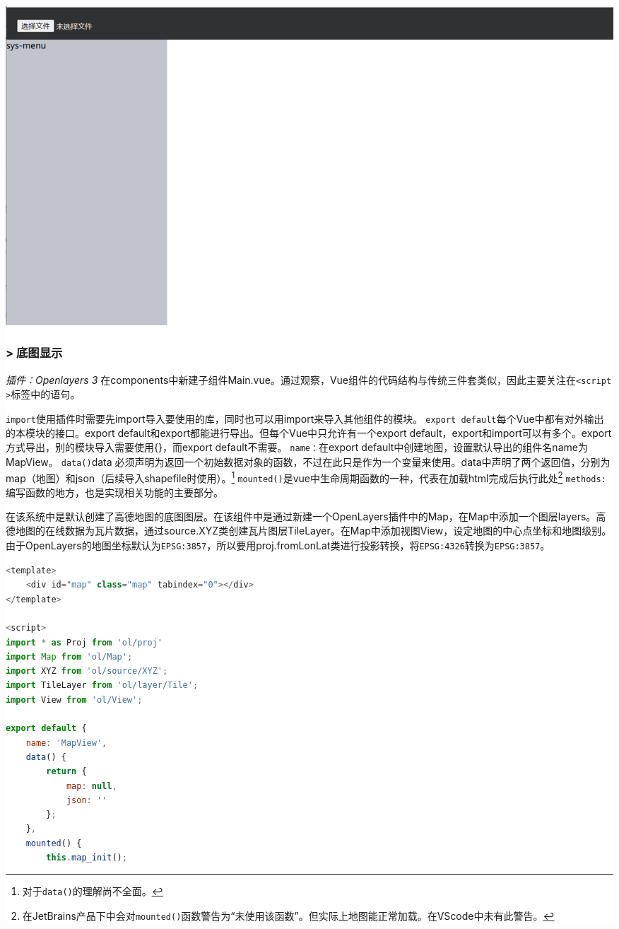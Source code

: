 ![container](./progress_res/屏幕截图%202023-01-13%20165257.png "container")

### > 底图显示

*插件：Openlayers 3*
在components中新建子组件Main.vue。通过观察，Vue组件的代码结构与传统三件套类似，因此主要关注在`<script>`标签中的语句。

`import`使用插件时需要先import导入要使用的库，同时也可以用import来导入其他组件的模块。
`export default`每个Vue中都有对外输出的本模块的接口。export default和export都能进行导出。但每个Vue中只允许有一个export default，export和import可以有多个。export方式导出，别的模块导入需要使用{}，而export default不需要。
`name：`在export default中创建地图，设置默认导出的组件名name为MapView。
`data()`data 必须声明为返回一个初始数据对象的函数，不过在此只是作为一个变量来使用。data中声明了两个返回值，分别为map（地图）和json（后续导入shapefile时使用）。[^1]
`mounted()`是vue中生命周期函数的一种，代表在加载html完成后执行此处[^2]
`methods:`编写函数的地方，也是实现相关功能的主要部分。

在该系统中是默认创建了高德地图的底图图层。在该组件中是通过新建一个OpenLayers插件中的Map，在Map中添加一个图层layers。高德地图的在线数据为瓦片数据，通过source.XYZ类创建瓦片图层TileLayer。在Map中添加视图View，设定地图的中心点坐标和地图级别。
由于OpenLayers的地图坐标默认为`EPSG:3857`，所以要用proj.fromLonLat类进行投影转换，将`EPSG:4326`转换为`EPSG:3857`。

```javascript
<template>
    <div id="map" class="map" tabindex="0"></div>
</template>

<script>
import * as Proj from 'ol/proj'
import Map from 'ol/Map';
import XYZ from 'ol/source/XYZ';
import TileLayer from 'ol/layer/Tile';
import View from 'ol/View';

export default {
    name: 'MapView',
    data() {
        return {
            map: null,
            json: ''
        };
    },
    mounted() {
        this.map_init();
```

[^1]: 对于`data()`的理解尚不全面。
[^2]: 在JetBrains产品下中会对`mounted()`函数警告为“未使用该函数”。但实际上地图能正常加载。在VScode中未有此警告。
[^3]: 暂时使用传统html样式，后续替换为`<el-upload>`统一UI框架。
[^4]: 对于shpjs插件的使用见官网解释。对于`FileReader()`工作机制理解尚不全面。
[^5]: 对于二者的理解尚不全面。对于异步async/await在JavaScript的使用尚不明确。